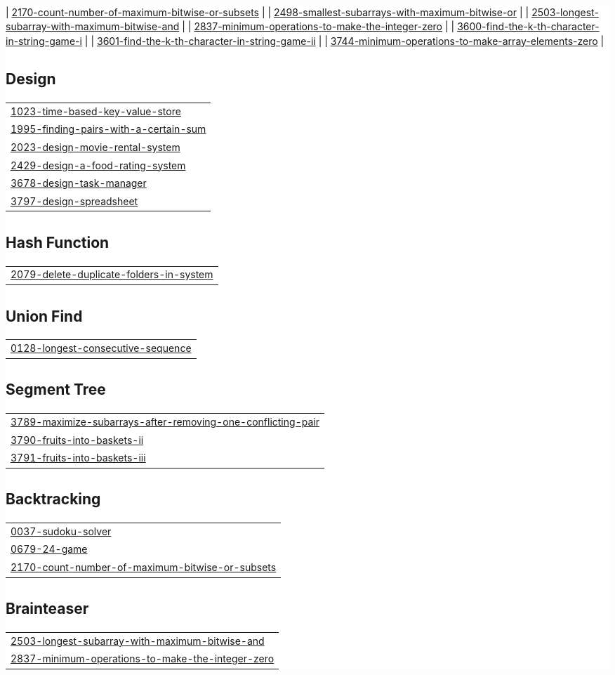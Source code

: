 | [2170-count-number-of-maximum-bitwise-or-subsets](https://github.com/RajasriVeeramusti30/Leetcode/tree/master/2170-count-number-of-maximum-bitwise-or-subsets) |
| [2498-smallest-subarrays-with-maximum-bitwise-or](https://github.com/RajasriVeeramusti30/Leetcode/tree/master/2498-smallest-subarrays-with-maximum-bitwise-or) |
| [2503-longest-subarray-with-maximum-bitwise-and](https://github.com/RajasriVeeramusti30/Leetcode/tree/master/2503-longest-subarray-with-maximum-bitwise-and) |
| [2837-minimum-operations-to-make-the-integer-zero](https://github.com/RajasriVeeramusti30/Leetcode/tree/master/2837-minimum-operations-to-make-the-integer-zero) |
| [3600-find-the-k-th-character-in-string-game-i](https://github.com/RajasriVeeramusti30/Leetcode/tree/master/3600-find-the-k-th-character-in-string-game-i) |
| [3601-find-the-k-th-character-in-string-game-ii](https://github.com/RajasriVeeramusti30/Leetcode/tree/master/3601-find-the-k-th-character-in-string-game-ii) |
| [3744-minimum-operations-to-make-array-elements-zero](https://github.com/RajasriVeeramusti30/Leetcode/tree/master/3744-minimum-operations-to-make-array-elements-zero) |
## Design
|  |
| ------- |
| [1023-time-based-key-value-store](https://github.com/RajasriVeeramusti30/Leetcode/tree/master/1023-time-based-key-value-store) |
| [1995-finding-pairs-with-a-certain-sum](https://github.com/RajasriVeeramusti30/Leetcode/tree/master/1995-finding-pairs-with-a-certain-sum) |
| [2023-design-movie-rental-system](https://github.com/RajasriVeeramusti30/Leetcode/tree/master/2023-design-movie-rental-system) |
| [2429-design-a-food-rating-system](https://github.com/RajasriVeeramusti30/Leetcode/tree/master/2429-design-a-food-rating-system) |
| [3678-design-task-manager](https://github.com/RajasriVeeramusti30/Leetcode/tree/master/3678-design-task-manager) |
| [3797-design-spreadsheet](https://github.com/RajasriVeeramusti30/Leetcode/tree/master/3797-design-spreadsheet) |
## Hash Function
|  |
| ------- |
| [2079-delete-duplicate-folders-in-system](https://github.com/RajasriVeeramusti30/Leetcode/tree/master/2079-delete-duplicate-folders-in-system) |
## Union Find
|  |
| ------- |
| [0128-longest-consecutive-sequence](https://github.com/RajasriVeeramusti30/Leetcode/tree/master/0128-longest-consecutive-sequence) |
## Segment Tree
|  |
| ------- |
| [3789-maximize-subarrays-after-removing-one-conflicting-pair](https://github.com/RajasriVeeramusti30/Leetcode/tree/master/3789-maximize-subarrays-after-removing-one-conflicting-pair) |
| [3790-fruits-into-baskets-ii](https://github.com/RajasriVeeramusti30/Leetcode/tree/master/3790-fruits-into-baskets-ii) |
| [3791-fruits-into-baskets-iii](https://github.com/RajasriVeeramusti30/Leetcode/tree/master/3791-fruits-into-baskets-iii) |
## Backtracking
|  |
| ------- |
| [0037-sudoku-solver](https://github.com/RajasriVeeramusti30/Leetcode/tree/master/0037-sudoku-solver) |
| [0679-24-game](https://github.com/RajasriVeeramusti30/Leetcode/tree/master/0679-24-game) |
| [2170-count-number-of-maximum-bitwise-or-subsets](https://github.com/RajasriVeeramusti30/Leetcode/tree/master/2170-count-number-of-maximum-bitwise-or-subsets) |
## Brainteaser
|  |
| ------- |
| [2503-longest-subarray-with-maximum-bitwise-and](https://github.com/RajasriVeeramusti30/Leetcode/tree/master/2503-longest-subarray-with-maximum-bitwise-and) |
| [2837-minimum-operations-to-make-the-integer-zero](https://github.com/RajasriVeeramusti30/Leetcode/tree/master/2837-minimum-operations-to-make-the-integer-zero) |